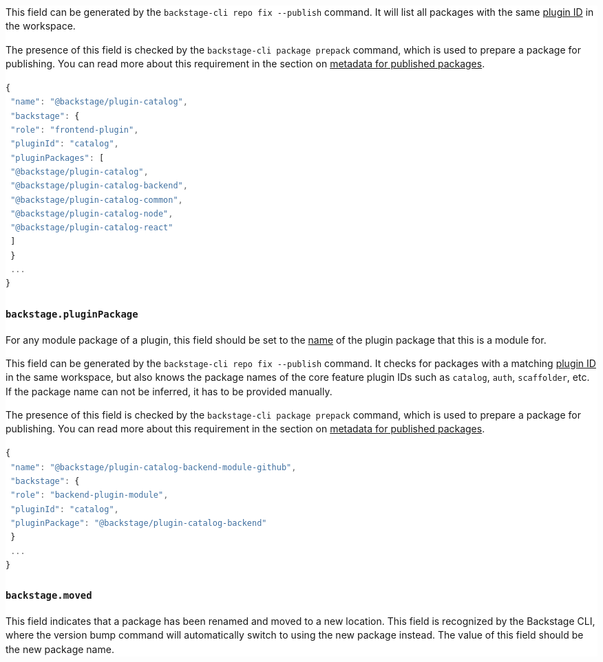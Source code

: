 This field can be generated by the `backstage-cli repo fix --publish` command. It will list all packages with the same [plugin ID](#backstagepluginid) in the workspace.

The presence of this field is checked by the `backstage-cli package prepack` command, which is used to prepare a package for publishing. You can read more about this requirement in the section on [metadata for published packages](#metadata-for-published-packages).

```js title="Example usage of the backstage.pluginPackages field"
{
 "name": "@backstage/plugin-catalog",
 "backstage": {
 "role": "frontend-plugin",
 "pluginId": "catalog",
 "pluginPackages": [
 "@backstage/plugin-catalog",
 "@backstage/plugin-catalog-backend",
 "@backstage/plugin-catalog-common",
 "@backstage/plugin-catalog-node",
 "@backstage/plugin-catalog-react"
 ]
 }
 ...
}
```

### `backstage.pluginPackage`

For any module package of a plugin, this field should be set to the [name](#name) of the plugin package that this is a module for.

This field can be generated by the `backstage-cli repo fix --publish` command. It checks for packages with a matching [plugin ID](#backstagepluginid) in the same workspace, but also knows the package names of the core feature plugin IDs such as `catalog`, `auth`, `scaffolder`, etc. If the package name can not be inferred, it has to be provided manually.

The presence of this field is checked by the `backstage-cli package prepack` command, which is used to prepare a package for publishing. You can read more about this requirement in the section on [metadata for published packages](#metadata-for-published-packages).

```js title="Example usage of the backstage.pluginPackage field"
{
 "name": "@backstage/plugin-catalog-backend-module-github",
 "backstage": {
 "role": "backend-plugin-module",
 "pluginId": "catalog",
 "pluginPackage": "@backstage/plugin-catalog-backend"
 }
 ...
}
```

### `backstage.moved`

This field indicates that a package has been renamed and moved to a new location. This field is recognized by the Backstage CLI, where the version bump command will automatically switch to using the new package instead. The value of this field should be the new package name.
